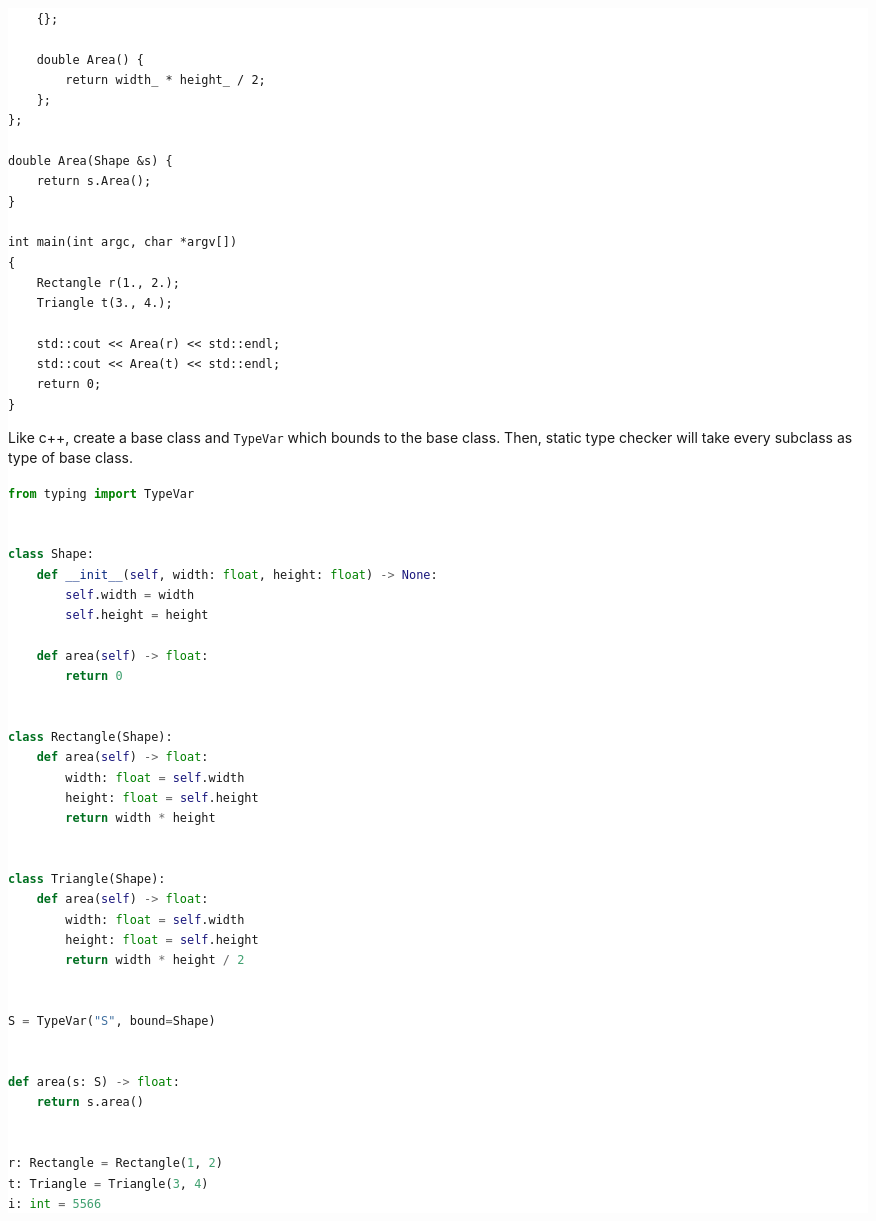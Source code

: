 ``` {.sourceCode .cpp}
    {};

    double Area() {
        return width_ * height_ / 2;
    };
};

double Area(Shape &s) {
    return s.Area();
}

int main(int argc, char *argv[])
{
    Rectangle r(1., 2.);
    Triangle t(3., 4.);

    std::cout << Area(r) << std::endl;
    std::cout << Area(t) << std::endl;
    return 0;
}
```

Like c++, create a base class and `TypeVar` which bounds to the base
class. Then, static type checker will take every subclass as type of
base class.

```python
from typing import TypeVar


class Shape:
    def __init__(self, width: float, height: float) -> None:
        self.width = width
        self.height = height

    def area(self) -> float:
        return 0


class Rectangle(Shape):
    def area(self) -> float:
        width: float = self.width
        height: float = self.height
        return width * height


class Triangle(Shape):
    def area(self) -> float:
        width: float = self.width
        height: float = self.height
        return width * height / 2


S = TypeVar("S", bound=Shape)


def area(s: S) -> float:
    return s.area()


r: Rectangle = Rectangle(1, 2)
t: Triangle = Triangle(3, 4)
i: int = 5566

```
